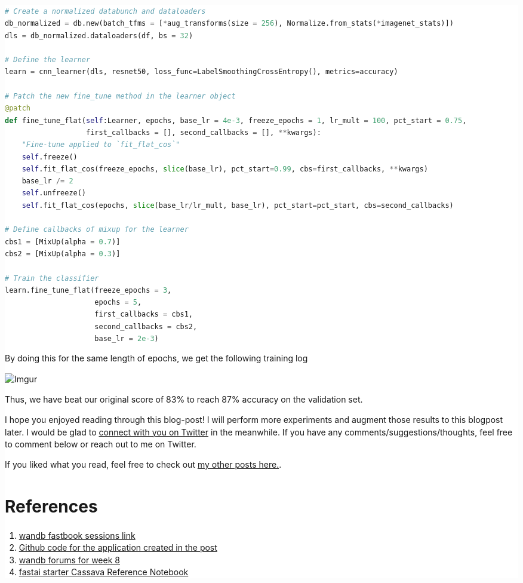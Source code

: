 ```python
# Create a normalized databunch and dataloaders
db_normalized = db.new(batch_tfms = [*aug_transforms(size = 256), Normalize.from_stats(*imagenet_stats)])
dls = db_normalized.dataloaders(df, bs = 32)

# Define the learner
learn = cnn_learner(dls, resnet50, loss_func=LabelSmoothingCrossEntropy(), metrics=accuracy)

# Patch the new fine_tune method in the learner object
@patch
def fine_tune_flat(self:Learner, epochs, base_lr = 4e-3, freeze_epochs = 1, lr_mult = 100, pct_start = 0.75, 
                   first_callbacks = [], second_callbacks = [], **kwargs):
    "Fine-tune applied to `fit_flat_cos`"
    self.freeze()
    self.fit_flat_cos(freeze_epochs, slice(base_lr), pct_start=0.99, cbs=first_callbacks, **kwargs)
    base_lr /= 2
    self.unfreeze()
    self.fit_flat_cos(epochs, slice(base_lr/lr_mult, base_lr), pct_start=pct_start, cbs=second_callbacks)

# Define callbacks of mixup for the learner
cbs1 = [MixUp(alpha = 0.7)]
cbs2 = [MixUp(alpha = 0.3)]

# Train the classifier
learn.fine_tune_flat(freeze_epochs = 3, 
                     epochs = 5, 
                     first_callbacks = cbs1,
                     second_callbacks = cbs2,
                     base_lr = 2e-3)
```

By doing this for the same length of epochs, we get the following training log

![Imgur](https://i.imgur.com/xLTbI4y.png)

Thus, we have beat our original score of 83% to reach 87% accuracy on the validation set.

I hope you enjoyed reading through this blog-post! I will perform more experiments and augment those results to this blogpost later. I would be glad to [connect with you on Twitter](https://twitter.com/ElisonSherton) in the meanwhile. If you have any comments/suggestions/thoughts, feel free to comment below or reach out to me on Twitter. 

If you liked what you read, feel free to check out [my other posts here.](https://elisonsherton.github.io/categories.html).

# References

1. [wandb fastbook sessions link](https://www.youtube.com/embed/SfzNEz5ASAY)
2. [Github code for the application created in the post](https://github.com/ElisonSherton/fastbook_sessions/tree/master/cassavaLeafDiseasePrediction)
3. [wandb forums for week 8](https://wandb.ai/aarora/discussions/Fastbook-Reading-Group-Week-8--Vmlldzo4ODk4MjI?galleryTag=forum)
4. [fastai starter Cassava Reference Notebook](https://www.kaggle.com/tanlikesmath/cassava-classification-eda-fastai-starter)